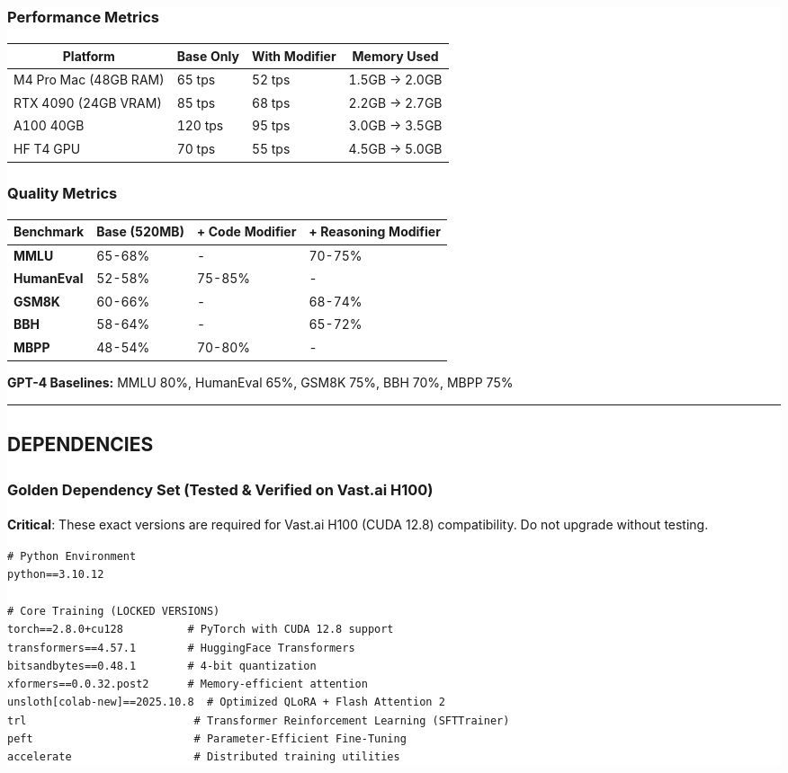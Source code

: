 ### Performance Metrics

| Platform              | Base Only | With Modifier | Memory Used    |
| --------------------- | --------- | ------------- | -------------- |
| M4 Pro Mac (48GB RAM) | 65 tps    | 52 tps        | 1.5GB → 2.0GB |
| RTX 4090 (24GB VRAM)  | 85 tps    | 68 tps        | 2.2GB → 2.7GB |
| A100 40GB             | 120 tps   | 95 tps        | 3.0GB → 3.5GB |
| HF T4 GPU             | 70 tps    | 55 tps        | 4.5GB → 5.0GB |

### Quality Metrics

| Benchmark           | Base (520MB) | + Code Modifier | + Reasoning Modifier |
| ------------------- | ------------ | --------------- | -------------------- |
| **MMLU**      | 65-68%       | -               | 70-75%               |
| **HumanEval** | 52-58%       | 75-85%          | -                    |
| **GSM8K**     | 60-66%       | -               | 68-74%               |
| **BBH**       | 58-64%       | -               | 65-72%               |
| **MBPP**      | 48-54%       | 70-80%          | -                    |

**GPT-4 Baselines:** MMLU 80%, HumanEval 65%, GSM8K 75%, BBH 70%, MBPP 75%

---

## DEPENDENCIES

### Golden Dependency Set (Tested & Verified on Vast.ai H100)

**Critical**: These exact versions are required for Vast.ai H100 (CUDA 12.8) compatibility. Do not upgrade without testing.

```
# Python Environment
python==3.10.12

# Core Training (LOCKED VERSIONS)
torch==2.8.0+cu128          # PyTorch with CUDA 12.8 support
transformers==4.57.1        # HuggingFace Transformers
bitsandbytes==0.48.1        # 4-bit quantization
xformers==0.0.32.post2      # Memory-efficient attention
unsloth[colab-new]==2025.10.8  # Optimized QLoRA + Flash Attention 2
trl                          # Transformer Reinforcement Learning (SFTTrainer)
peft                         # Parameter-Efficient Fine-Tuning
accelerate                   # Distributed training utilities
```
